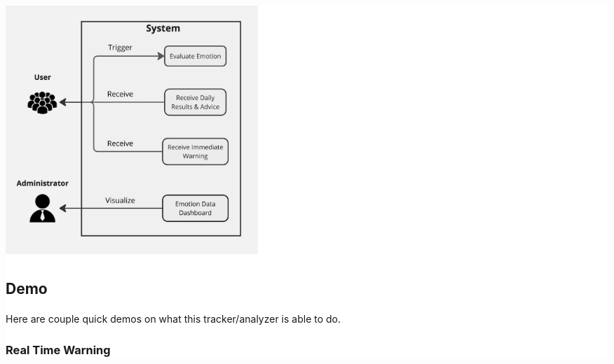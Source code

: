 <img src="./readme-assets/useCase.jpg" width="360">



## Demo
Here are couple quick demos on what this tracker/analyzer is able to do.
### Real Time Warning